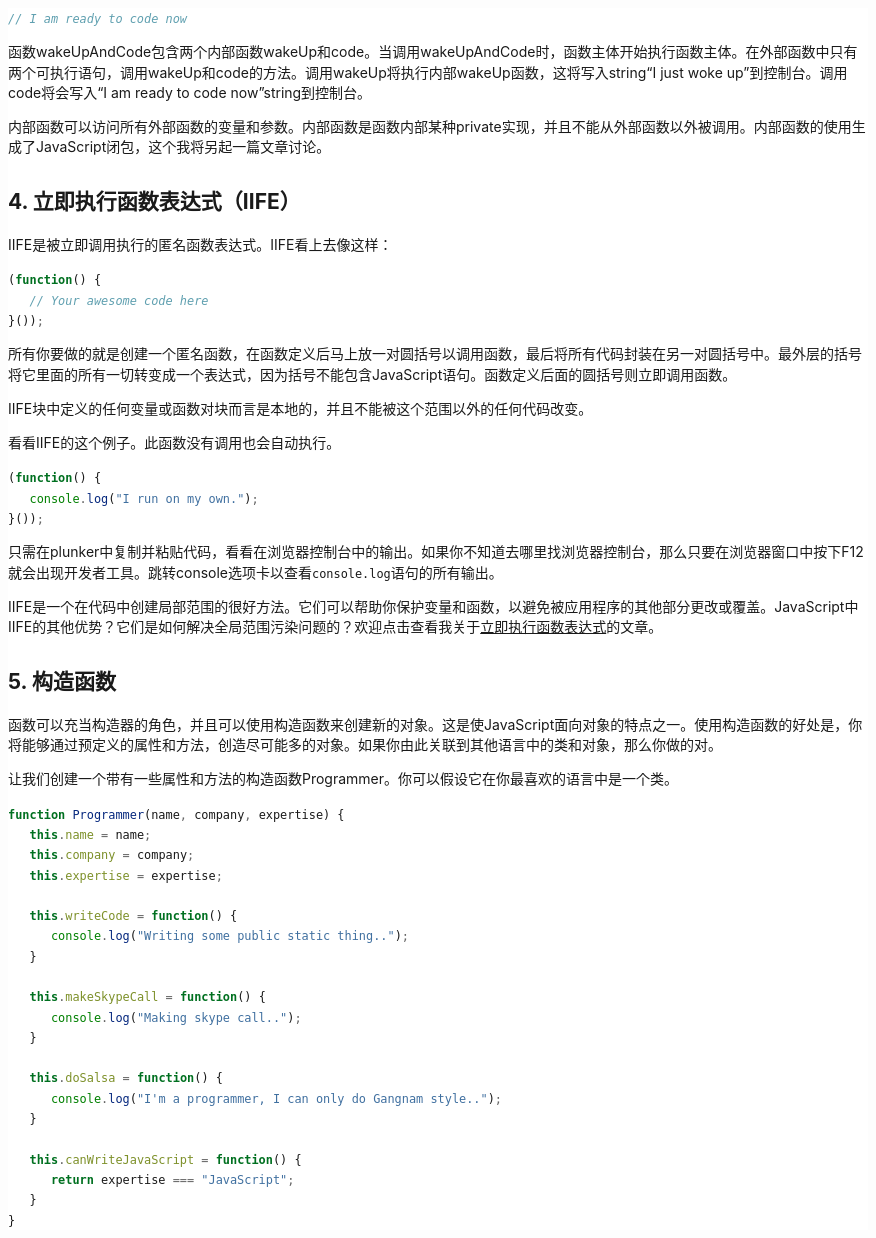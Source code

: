 ```js
// I am ready to code now
```

函数wakeUpAndCode包含两个内部函数wakeUp和code。当调用wakeUpAndCode时，函数主体开始执行函数主体。在外部函数中只有两个可执行语句，调用wakeUp和code的方法。调用wakeUp将执行内部wakeUp函数，这将写入string“I just woke up”到控制台。调用code将会写入“I am ready to code now”string到控制台。

内部函数可以访问所有外部函数的变量和参数。内部函数是函数内部某种private实现，并且不能从外部函数以外被调用。内部函数的使用生成了JavaScript闭包，这个我将另起一篇文章讨论。

## 4. 立即执行函数表达式（IIFE）

IIFE是被立即调用执行的匿名函数表达式。IIFE看上去像这样：

```js
(function() {
   // Your awesome code here
}());
```

所有你要做的就是创建一个匿名函数，在函数定义后马上放一对圆括号以调用函数，最后将所有代码封装在另一对圆括号中。最外层的括号将它里面的所有一切转变成一个表达式，因为括号不能包含JavaScript语句。函数定义后面的圆括号则立即调用函数。

IIFE块中定义的任何变量或函数对块而言是本地的，并且不能被这个范围以外的任何代码改变。

看看IIFE的这个例子。此函数没有调用也会自动执行。

```js
(function() {
   console.log("I run on my own.");
}());
```

只需在plunker中复制并粘贴代码，看看在浏览器控制台中的输出。如果你不知道去哪里找浏览器控制台，那么只要在浏览器窗口中按下F12就会出现开发者工具。跳转console选项卡以查看`console.log`语句的所有输出。

IIFE是一个在代码中创建局部范围的很好方法。它们可以帮助你保护变量和函数，以避免被应用程序的其他部分更改或覆盖。JavaScript中IIFE的其他优势？它们是如何解决全局范围污染问题的？欢迎点击查看我关于[立即执行函数表达式](/2017/01/14/js-IIFE/)的文章。

## 5. 构造函数

函数可以充当构造器的角色，并且可以使用构造函数来创建新的对象。这是使JavaScript面向对象的特点之一。使用构造函数的好处是，你将能够通过预定义的属性和方法，创造尽可能多的对象。如果你由此关联到其他语言中的类和对象，那么你做的对。

让我们创建一个带有一些属性和方法的构造函数Programmer。你可以假设它在你最喜欢的语言中是一个类。

```js
function Programmer(name, company, expertise) {
   this.name = name;
   this.company = company;
   this.expertise = expertise;
 
   this.writeCode = function() {
      console.log("Writing some public static thing..");
   }
 
   this.makeSkypeCall = function() {
      console.log("Making skype call..");
   }
 
   this.doSalsa = function() {
      console.log("I'm a programmer, I can only do Gangnam style..");
   }
 
   this.canWriteJavaScript = function() {
      return expertise === "JavaScript";
   }
}
```
